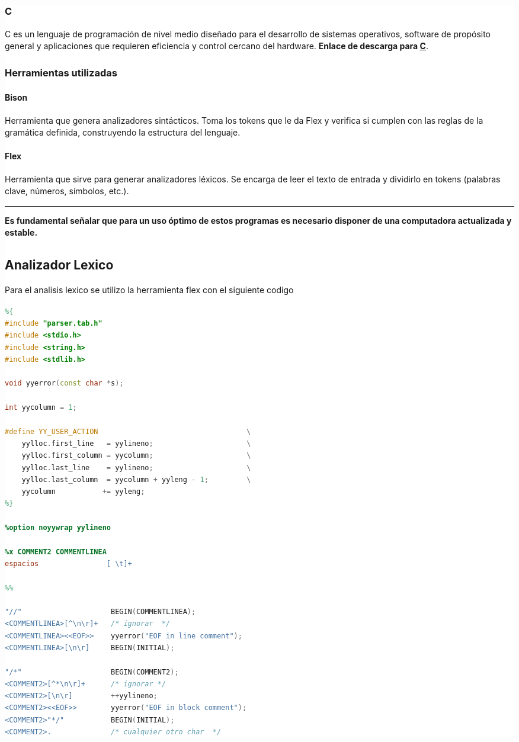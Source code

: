 ### C  
C es un lenguaje de programación de nivel medio diseñado para el desarrollo de sistemas operativos, software de propósito general y aplicaciones que requieren eficiencia y control cercano del hardware. 
**Enlace de descarga para [C](https://visualstudio.microsoft.com/es/vs/features/cplusplus/)**.



### Herramientas utilizadas  
#### Bison

Herramienta que genera analizadores sintácticos. Toma los tokens que le da Flex y verifica si cumplen con las reglas de la gramática definida, construyendo la estructura del lenguaje.

#### Flex

Herramienta que sirve para generar analizadores léxicos. Se encarga de leer el texto de entrada y dividirlo en tokens (palabras clave, números, símbolos, etc.).

---

**Es fundamental señalar que para un uso óptimo de estos programas es necesario disponer de una computadora actualizada y estable.**


## Analizador Lexico
Para el analisis lexico se utilizo la herramienta flex con el siguiente codigo 

```lex
%{
#include "parser.tab.h"
#include <stdio.h>
#include <string.h>
#include <stdlib.h>

void yyerror(const char *s); 

int yycolumn = 1;

#define YY_USER_ACTION                                   \
    yylloc.first_line   = yylineno;                      \
    yylloc.first_column = yycolumn;                      \
    yylloc.last_line    = yylineno;                      \
    yylloc.last_column  = yycolumn + yyleng - 1;         \
    yycolumn           += yyleng;
%}

%option noyywrap yylineno

%x COMMENT2 COMMENTLINEA
espacios                [ \t]+

%%

"//"                     BEGIN(COMMENTLINEA);
<COMMENTLINEA>[^\n\r]+   /* ignorar  */
<COMMENTLINEA><<EOF>>    yyerror("EOF in line comment");
<COMMENTLINEA>[\n\r]     BEGIN(INITIAL);

"/*"                     BEGIN(COMMENT2);
<COMMENT2>[^*\n\r]+      /* ignorar */
<COMMENT2>[\n\r]         ++yylineno;
<COMMENT2><<EOF>>        yyerror("EOF in block comment");
<COMMENT2>"*/"           BEGIN(INITIAL);
<COMMENT2>.              /* cualquier otro char  */
```